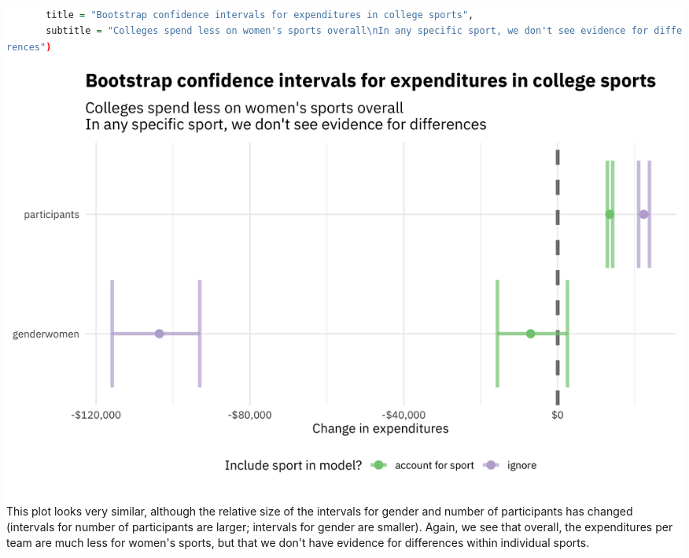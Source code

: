 ``` r
       title = "Bootstrap confidence intervals for expenditures in college sports",
       subtitle = "Colleges spend less on women's sports overall\nIn any specific sport, we don't see evidence for differences")
```

<div class="cell-output-display">

<img src="index_files/figure-gfm/unnamed-chunk-10-1.png" width="1440" />

</div>

</div>

This plot looks very similar, although the relative size of the
intervals for gender and number of participants has changed (intervals
for number of participants are larger; intervals for gender are
smaller). Again, we see that overall, the expenditures per team are much
less for women's sports, but that we don't have evidence for differences
within individual sports.
